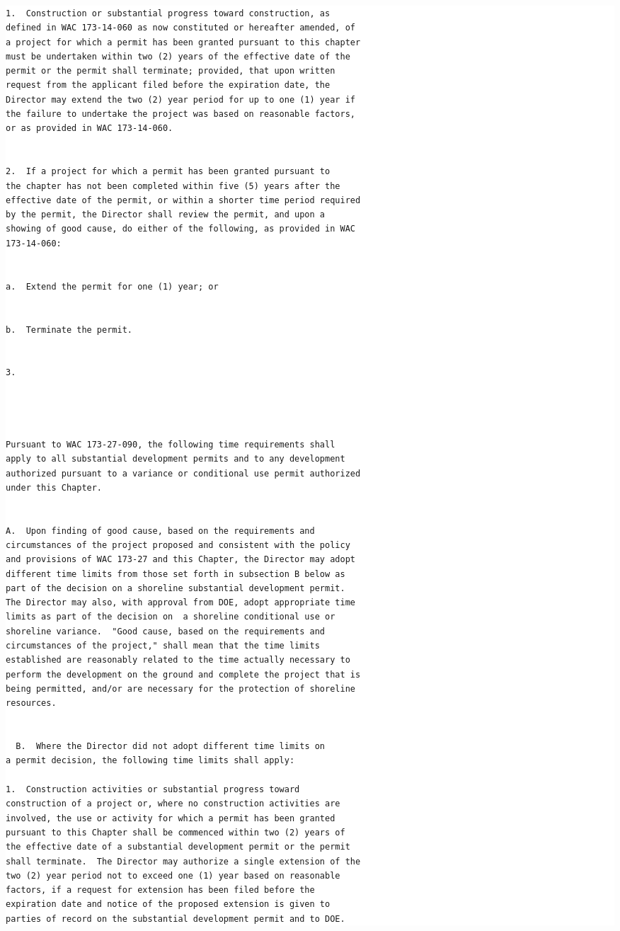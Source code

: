   
    1.  Construction or substantial progress toward construction, as  
    defined in WAC 173-14-060 as now constituted or hereafter amended, of  
    a project for which a permit has been granted pursuant to this chapter  
    must be undertaken within two (2) years of the effective date of the  
    permit or the permit shall terminate; provided, that upon written  
    request from the applicant filed before the expiration date, the  
    Director may extend the two (2) year period for up to one (1) year if  
    the failure to undertake the project was based on reasonable factors,  
    or as provided in WAC 173-14-060.  
  
  
    2.  If a project for which a permit has been granted pursuant to  
    the chapter has not been completed within five (5) years after the  
    effective date of the permit, or within a shorter time period required  
    by the permit, the Director shall review the permit, and upon a  
    showing of good cause, do either of the following, as provided in WAC  
    173-14-060:  
  
  
    a.  Extend the permit for one (1) year; or  
  
  
    b.  Terminate the permit.  
  
  
    3.  
  
  
  
  
    Pursuant to WAC 173-27-090, the following time requirements shall  
    apply to all substantial development permits and to any development  
    authorized pursuant to a variance or conditional use permit authorized  
    under this Chapter.  
  
  
    A.  Upon finding of good cause, based on the requirements and  
    circumstances of the project proposed and consistent with the policy  
    and provisions of WAC 173-27 and this Chapter, the Director may adopt  
    different time limits from those set forth in subsection B below as  
    part of the decision on a shoreline substantial development permit.  
    The Director may also, with approval from DOE, adopt appropriate time  
    limits as part of the decision on  a shoreline conditional use or  
    shoreline variance.  "Good cause, based on the requirements and  
    circumstances of the project," shall mean that the time limits  
    established are reasonably related to the time actually necessary to  
    perform the development on the ground and complete the project that is  
    being permitted, and/or are necessary for the protection of shoreline  
    resources.  
  
  
      B.  Where the Director did not adopt different time limits on  
    a permit decision, the following time limits shall apply:  
  
    1.  Construction activities or substantial progress toward  
    construction of a project or, where no construction activities are  
    involved, the use or activity for which a permit has been granted  
    pursuant to this Chapter shall be commenced within two (2) years of  
    the effective date of a substantial development permit or the permit  
    shall terminate.  The Director may authorize a single extension of the  
    two (2) year period not to exceed one (1) year based on reasonable  
    factors, if a request for extension has been filed before the  
    expiration date and notice of the proposed extension is given to  
    parties of record on the substantial development permit and to DOE.  
  